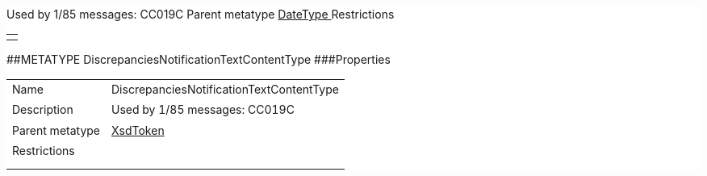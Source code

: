   <td class="description">
   Used by 1/85 messages: CC019C
  </td>
 </tr>
 <tr>
  <td class="label">
   Parent metatype
  </td>
  <td>
   <a href="metatypes.html#UCC_Patterns_template_DateType">
    DateType
   </a>
  </td>
 </tr>
 <tr>
  <td class="label">
   Restrictions
  </td>
  <td>
   <table class="table">
    <tr>
     <td>
     </td>
    </tr>
   </table>
  </td>
 </tr>
</table>
##METATYPE DiscrepanciesNotificationTextContentType
###Properties
<table class="table width-min-100">
 <tr>
  <td class="label">
   Name
  </td>
  <td>
   DiscrepanciesNotificationTextContentType
  </td>
 </tr>
 <tr>
  <td class="label">
   Description
  </td>
  <td class="description">
   Used by 1/85 messages: CC019C
  </td>
 </tr>
 <tr>
  <td class="label">
   Parent metatype
  </td>
  <td>
   <a href="metatypes.html#System_XsdToken">
    XsdToken
   </a>
  </td>
 </tr>
 <tr>
  <td class="label">
   Restrictions
  </td>
  <td>
   <table class="table">
    <tr>